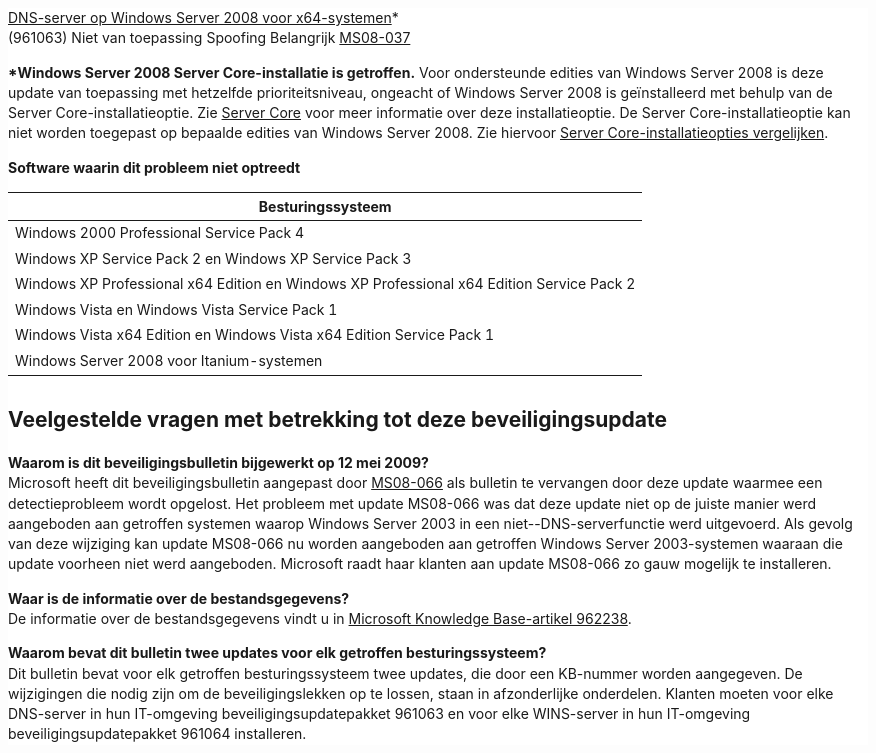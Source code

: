<td style="border:1px solid black;"><a href="http://www.microsoft.com/downloads/details.aspx?familyid=be068d06-5939-4ad8-8191-e85931ed610f">DNS-server op Windows Server 2008 voor x64-systemen</a>*<br />
(961063)</td>
<td style="border:1px solid black;">Niet van toepassing</td>
<td style="border:1px solid black;">Spoofing</td>
<td style="border:1px solid black;">Belangrijk</td>
<td style="border:1px solid black;"><a href="http://technet.microsoft.com/security/bulletin/ms08-037">MS08-037</a></td>
</tr>
</tbody>
</table>
  
**\*Windows Server 2008 Server Core-installatie is getroffen.** Voor ondersteunde edities van Windows Server 2008 is deze update van toepassing met hetzelfde prioriteitsniveau, ongeacht of Windows Server 2008 is geïnstalleerd met behulp van de Server Core-installatieoptie. Zie [Server Core](http://msdn.microsoft.com/en-us/library/ms723891(vs.85).aspx) voor meer informatie over deze installatieoptie. De Server Core-installatieoptie kan niet worden toegepast op bepaalde edities van Windows Server 2008. Zie hiervoor [Server Core-installatieopties vergelijken](http://www.microsoft.com/windowsserver2008/en/us/compare-core-installation.aspx).
  
**Software waarin dit probleem niet optreedt**
  
| Besturingssysteem                                                                         |  
|-------------------------------------------------------------------------------------------|  
| Windows 2000 Professional Service Pack 4                                                  |  
| Windows XP Service Pack 2 en Windows XP Service Pack 3                                    |  
| Windows XP Professional x64 Edition en Windows XP Professional x64 Edition Service Pack 2 |  
| Windows Vista en Windows Vista Service Pack 1                                             |  
| Windows Vista x64 Edition en Windows Vista x64 Edition Service Pack 1                     |  
| Windows Server 2008 voor Itanium-systemen                                                 |
  
Veelgestelde vragen met betrekking tot deze beveiligingsupdate  
--------------------------------------------------------------
  
<span></span>
**Waarom is dit beveiligingsbulletin bijgewerkt op 12 mei 2009?**   
Microsoft heeft dit beveiligingsbulletin aangepast door [MS08-066](http://technet.microsoft.com/security/bulletin/ms08-066) als bulletin te vervangen door deze update waarmee een detectieprobleem wordt opgelost. Het probleem met update MS08-066 was dat deze update niet op de juiste manier werd aangeboden aan getroffen systemen waarop Windows Server 2003 in een niet--DNS-serverfunctie werd uitgevoerd. Als gevolg van deze wijziging kan update MS08-066 nu worden aangeboden aan getroffen Windows Server 2003-systemen waaraan die update voorheen niet werd aangeboden. Microsoft raadt haar klanten aan update MS08-066 zo gauw mogelijk te installeren.
  
**Waar is de informatie over de bestandsgegevens?**    
De informatie over de bestandsgegevens vindt u in [Microsoft Knowledge Base-artikel 962238](http://support.microsoft.com/kb/962238).
  
**Waarom bevat dit bulletin twee updates voor elk getroffen besturingssysteem?**    
Dit bulletin bevat voor elk getroffen besturingssysteem twee updates, die door een KB-nummer worden aangegeven. De wijzigingen die nodig zijn om de beveiligingslekken op te lossen, staan in afzonderlijke onderdelen. Klanten moeten voor elke DNS-server in hun IT-omgeving beveiligingsupdatepakket 961063 en voor elke WINS-server in hun IT-omgeving beveiligingsupdatepakket 961064 installeren.
  